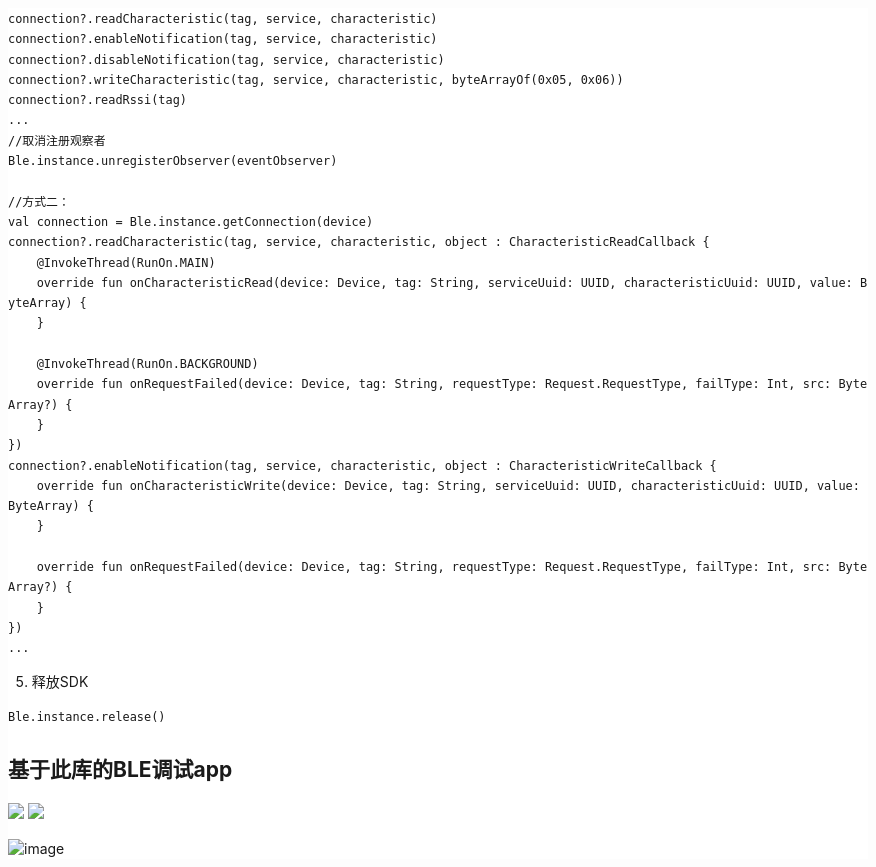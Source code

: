 ```
connection?.readCharacteristic(tag, service, characteristic)
connection?.enableNotification(tag, service, characteristic)
connection?.disableNotification(tag, service, characteristic)
connection?.writeCharacteristic(tag, service, characteristic, byteArrayOf(0x05, 0x06))
connection?.readRssi(tag)
...
//取消注册观察者
Ble.instance.unregisterObserver(eventObserver)

//方式二：
val connection = Ble.instance.getConnection(device)
connection?.readCharacteristic(tag, service, characteristic, object : CharacteristicReadCallback {
	@InvokeThread(RunOn.MAIN)
	override fun onCharacteristicRead(device: Device, tag: String, serviceUuid: UUID, characteristicUuid: UUID, value: ByteArray) {
	}

	@InvokeThread(RunOn.BACKGROUND)
	override fun onRequestFailed(device: Device, tag: String, requestType: Request.RequestType, failType: Int, src: ByteArray?) {
	}
})
connection?.enableNotification(tag, service, characteristic, object : CharacteristicWriteCallback {
	override fun onCharacteristicWrite(device: Device, tag: String, serviceUuid: UUID, characteristicUuid: UUID, value: ByteArray) {
	}

	override fun onRequestFailed(device: Device, tag: String, requestType: Request.RequestType, failType: Int, src: ByteArray?) {
	}
})
...
```

5. 释放SDK
```
Ble.instance.release()
```
## 基于此库的BLE调试app
[![](https://img.shields.io/badge/Download-App%20Store-yellow.svg)](http://app.mi.com/details?id=cn.zfs.bledebugger)
[![](https://img.shields.io/badge/Download-APK-blue.svg)](https://raw.githubusercontent.com/wandersnail/myapks/master/bleutility-v2.1.apk)

![image](https://github.com/wandersnail/easyble/blob/master/screenshot/demo.gif)